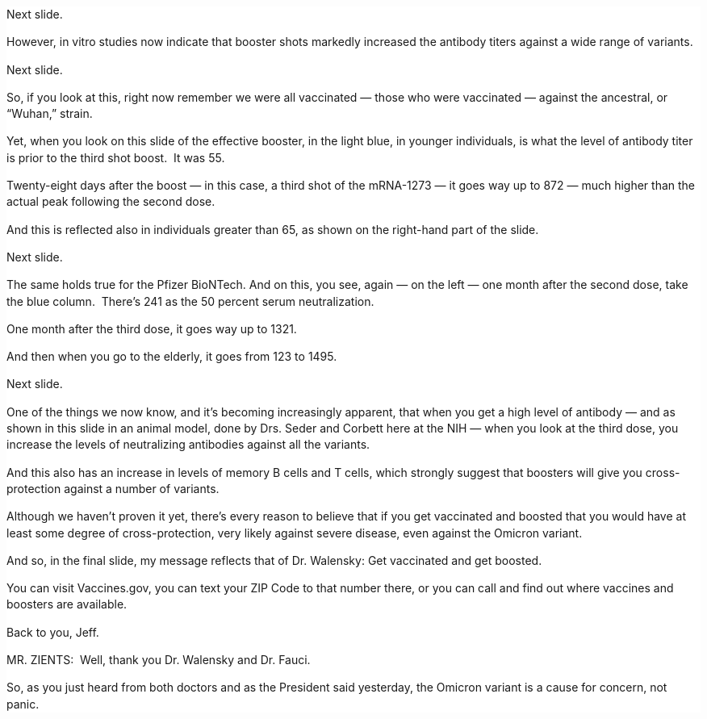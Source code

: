 Next slide.

However, in vitro studies now indicate that booster shots markedly
increased the antibody titers against a wide range of variants.

Next slide.

So, if you look at this, right now remember we were all vaccinated —
those who were vaccinated — against the ancestral, or “Wuhan,” strain.

Yet, when you look on this slide of the effective booster, in the light
blue, in younger individuals, is what the level of antibody titer is
prior to the third shot boost.  It was 55.

Twenty-eight days after the boost — in this case, a third shot of the
mRNA-1273 — it goes way up to 872 — much higher than the actual peak
following the second dose.

And this is reflected also in individuals greater than 65, as shown on
the right-hand part of the slide. 

Next slide.

The same holds true for the Pfizer BioNTech. And on this, you see, again
— on the left — one month after the second dose, take the blue column. 
There’s 241 as the 50 percent serum neutralization.  
  
One month after the third dose, it goes way up to 1321.   
  
And then when you go to the elderly, it goes from 123 to 1495.

Next slide.

One of the things we now know, and it’s becoming increasingly apparent,
that when you get a high level of antibody — and as shown in this slide
in an animal model, done by Drs. Seder and Corbett here at the NIH —
when you look at the third dose, you increase the levels of neutralizing
antibodies against all the variants.   
  
And this also has an increase in levels of memory B cells and T cells,
which strongly suggest that boosters will give you cross-protection
against a number of variants.  
  
Although we haven’t proven it yet, there’s every reason to believe that
if you get vaccinated and boosted that you would have at least some
degree of cross-protection, very likely against severe disease, even
against the Omicron variant.

And so, in the final slide, my message reflects that of Dr. Walensky:
Get vaccinated and get boosted. 

You can visit Vaccines.gov, you can text your ZIP Code to that number
there, or you can call and find out where vaccines and boosters are
available.

Back to you, Jeff.

MR. ZIENTS:  Well, thank you Dr. Walensky and Dr. Fauci.

So, as you just heard from both doctors and as the President said
yesterday, the Omicron variant is a cause for concern, not panic.
